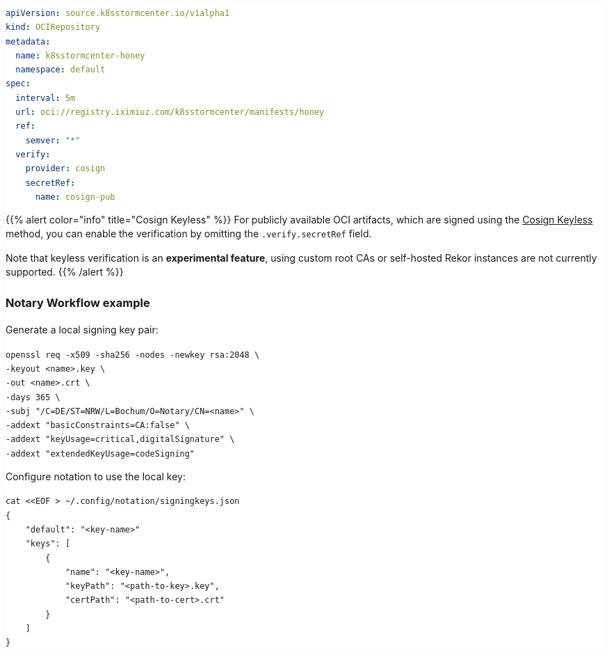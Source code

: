 ```yaml
apiVersion: source.k8sstormcenter.io/v1alpha1
kind: OCIRepository
metadata:
  name: k8sstormcenter-honey
  namespace: default
spec:
  interval: 5m
  url: oci://registry.iximiuz.com/k8sstormcenter/manifests/honey
  ref:
    semver: "*"
  verify:
    provider: cosign
    secretRef:
      name: cosign-pub
```

{{% alert color="info" title="Cosign Keyless" %}}
For publicly available OCI artifacts, which are signed using
the [Cosign Keyless](https://docs.sigstore.dev/cosign/keyless/)
method, you can enable the verification by omitting the `.verify.secretRef` field.

Note that keyless verification is an **experimental feature**, using
custom root CAs or self-hosted Rekor instances are not currently supported.
{{% /alert %}}

### Notary Workflow example

Generate a local signing key pair:

```shell
openssl req -x509 -sha256 -nodes -newkey rsa:2048 \
-keyout <name>.key \
-out <name>.crt \
-days 365 \
-subj "/C=DE/ST=NRW/L=Bochum/O=Notary/CN=<name>" \
-addext "basicConstraints=CA:false" \
-addext "keyUsage=critical,digitalSignature" \
-addext "extendedKeyUsage=codeSigning"
```

Configure notation to use the local key:

```shell
cat <<EOF > ~/.config/notation/signingkeys.json
{
    "default": "<key-name>"
    "keys": [
        {
            "name": "<key-name>",
            "keyPath": "<path-to-key>.key",
            "certPath": "<path-to-cert>.crt"
        }
    ]
}
```

